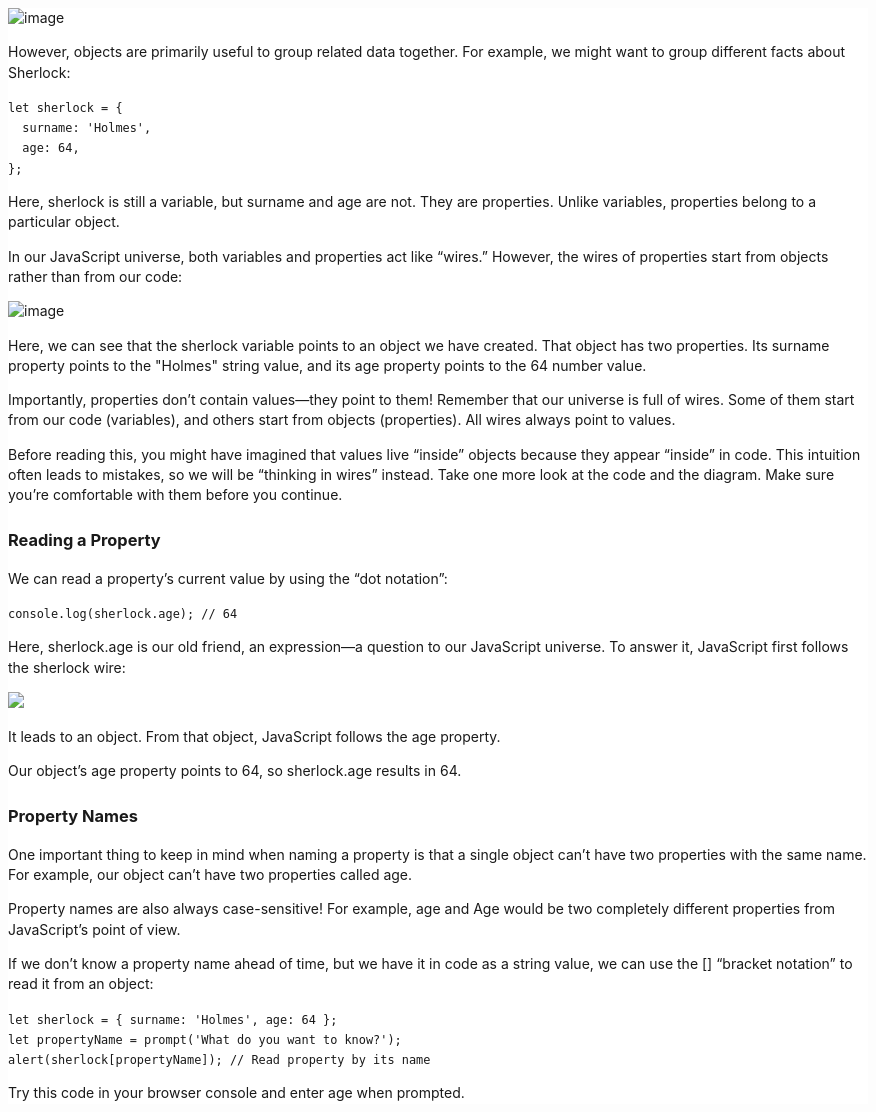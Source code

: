 ![image](https://user-images.githubusercontent.com/42236890/197325776-83cd6bac-36ee-47d7-9852-7c5297be81d4.png)

However, objects are primarily useful to group related data together. For example, we might want to group different facts about Sherlock:
```
let sherlock = {
  surname: 'Holmes',
  age: 64,
};
```
Here, sherlock is still a variable, but surname and age are not. They are properties. Unlike variables, properties belong to a particular object.

In our JavaScript universe, both variables and properties act like “wires.” However, the wires of properties start from objects rather than from our code:

![image](https://user-images.githubusercontent.com/42236890/197325810-624ddf1b-35cd-49e4-bca8-6b71b3b423f2.png)

Here, we can see that the sherlock variable points to an object we have created. That object has two properties. Its surname property points to the "Holmes" string value, and its age property points to the 64 number value.

Importantly, properties don’t contain values—they point to them! Remember that our universe is full of wires. Some of them start from our code (variables), and others start from objects (properties). All wires always point to values.

Before reading this, you might have imagined that values live “inside” objects because they appear “inside” in code. This intuition often leads to mistakes, so we will be “thinking in wires” instead. Take one more look at the code and the diagram. Make sure you’re comfortable with them before you continue.

### Reading a Property
We can read a property’s current value by using the “dot notation”:
```
console.log(sherlock.age); // 64
```
Here, sherlock.age is our old friend, an expression—a question to our JavaScript universe. To answer it, JavaScript first follows the sherlock wire:

[![](https://res.cloudinary.com/marcomontalbano/image/upload/v1666422566/video_to_markdown/images/video--1ab7bbf17c24a5ae8336b0b98679f751-c05b58ac6eb4c4700831b2b3070cd403.jpg)](https://res.cloudinary.com/dg3gyk0gu/video/upload/f_auto/just-javascript-email-images/jj07/sherlock_readage-mp4.mp4 "")

It leads to an object. From that object, JavaScript follows the age property.

Our object’s age property points to 64, so sherlock.age results in 64.

### Property Names
One important thing to keep in mind when naming a property is that a single object can’t have two properties with the same name. For example, our object can’t have two properties called age.

Property names are also always case-sensitive! For example, age and Age would be two completely different properties from JavaScript’s point of view.

If we don’t know a property name ahead of time, but we have it in code as a string value, we can use the [] “bracket notation” to read it from an object:
```
let sherlock = { surname: 'Holmes', age: 64 };
let propertyName = prompt('What do you want to know?');
alert(sherlock[propertyName]); // Read property by its name
```
Try this code in your browser console and enter age when prompted.
